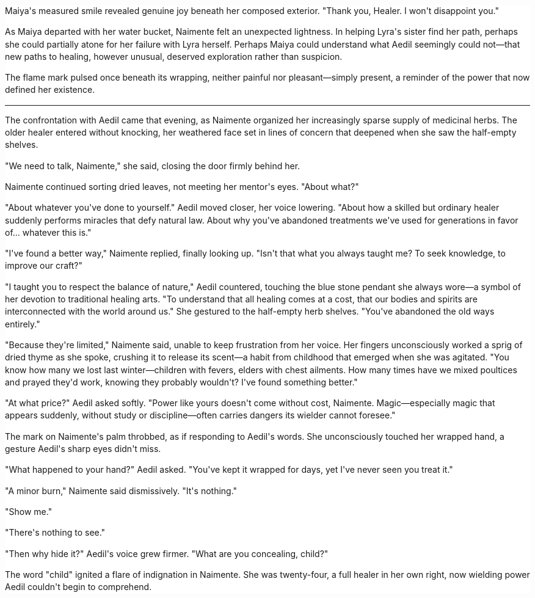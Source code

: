 Maiya's measured smile revealed genuine joy beneath her composed exterior. "Thank you, Healer. I won't disappoint you."

As Maiya departed with her water bucket, Naimente felt an unexpected lightness. In helping Lyra's sister find her path, perhaps she could partially atone for her failure with Lyra herself. Perhaps Maiya could understand what Aedil seemingly could not—that new paths to healing, however unusual, deserved exploration rather than suspicion.

The flame mark pulsed once beneath its wrapping, neither painful nor pleasant—simply present, a reminder of the power that now defined her existence.

* * *

The confrontation with Aedil came that evening, as Naimente organized her increasingly sparse supply of medicinal herbs. The older healer entered without knocking, her weathered face set in lines of concern that deepened when she saw the half-empty shelves.

"We need to talk, Naimente," she said, closing the door firmly behind her.

Naimente continued sorting dried leaves, not meeting her mentor's eyes. "About what?"

"About whatever you've done to yourself." Aedil moved closer, her voice lowering. "About how a skilled but ordinary healer suddenly performs miracles that defy natural law. About why you've abandoned treatments we've used for generations in favor of... whatever this is."

"I've found a better way," Naimente replied, finally looking up. "Isn't that what you always taught me? To seek knowledge, to improve our craft?"

"I taught you to respect the balance of nature," Aedil countered, touching the blue stone pendant she always wore—a symbol of her devotion to traditional healing arts. "To understand that all healing comes at a cost, that our bodies and spirits are interconnected with the world around us." She gestured to the half-empty herb shelves. "You've abandoned the old ways entirely."

"Because they're limited," Naimente said, unable to keep frustration from her voice. Her fingers unconsciously worked a sprig of dried thyme as she spoke, crushing it to release its scent—a habit from childhood that emerged when she was agitated. "You know how many we lost last winter—children with fevers, elders with chest ailments. How many times have we mixed poultices and prayed they'd work, knowing they probably wouldn't? I've found something better."

"At what price?" Aedil asked softly. "Power like yours doesn't come without cost, Naimente. Magic—especially magic that appears suddenly, without study or discipline—often carries dangers its wielder cannot foresee."

The mark on Naimente's palm throbbed, as if responding to Aedil's words. She unconsciously touched her wrapped hand, a gesture Aedil's sharp eyes didn't miss.

"What happened to your hand?" Aedil asked. "You've kept it wrapped for days, yet I've never seen you treat it."

"A minor burn," Naimente said dismissively. "It's nothing."

"Show me."

"There's nothing to see."

"Then why hide it?" Aedil's voice grew firmer. "What are you concealing, child?"

The word "child" ignited a flare of indignation in Naimente. She was twenty-four, a full healer in her own right, now wielding power Aedil couldn't begin to comprehend.
